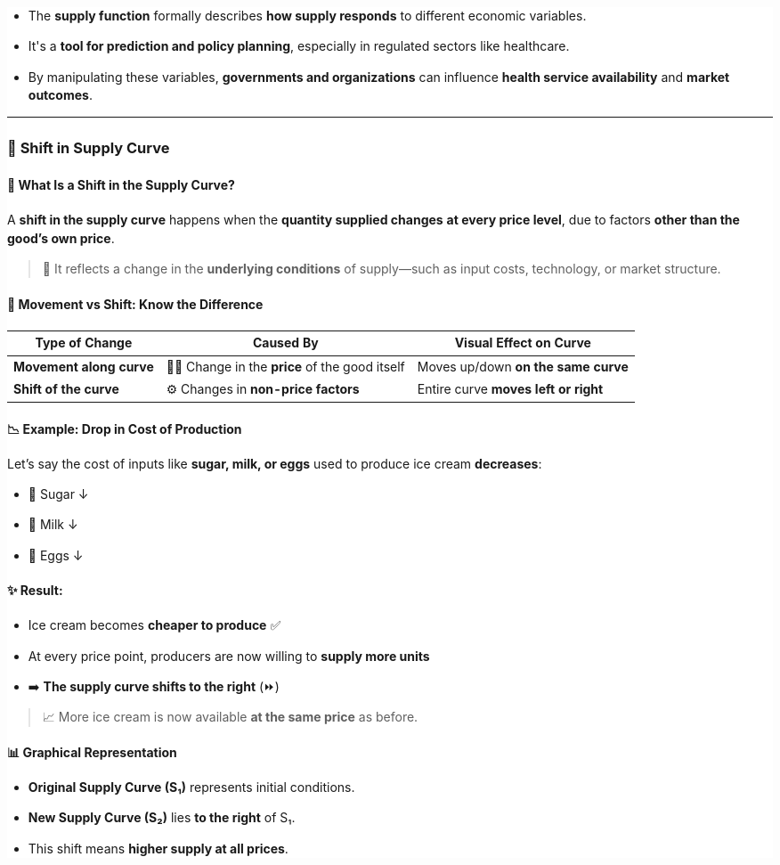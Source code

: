 - The **supply function** formally describes **how supply responds** to different economic variables.
    
- It's a **tool for prediction and policy planning**, especially in regulated sectors like healthcare.
    
- By manipulating these variables, **governments and organizations** can influence **health service availability** and **market outcomes**.
    

---

### 🔄 **Shift in Supply Curve**

#### 🧠 **What Is a Shift in the Supply Curve?**

A **shift in the supply curve** happens when the **quantity supplied changes** **at every price level**, due to factors **other than the good’s own price**.

> 📌 It reflects a change in the **underlying conditions** of supply—such as input costs, technology, or market structure.

#### 🧾 **Movement vs Shift: Know the Difference**

|Type of Change|Caused By|Visual Effect on Curve|
|---|---|---|
|**Movement along curve**|🔺🔻 Change in the **price** of the good itself|Moves up/down **on the same curve**|
|**Shift of the curve**|⚙️ Changes in **non-price factors**|Entire curve **moves left or right**|

#### 📉 **Example: Drop in Cost of Production**

Let’s say the cost of inputs like **sugar, milk, or eggs** used to produce ice cream **decreases**:

- 🧂 Sugar ↓
    
- 🥛 Milk ↓
    
- 🥚 Eggs ↓
    

#### ✨ Result:

- Ice cream becomes **cheaper to produce** ✅
    
- At every price point, producers are now willing to **supply more units**
    
- ➡️ **The supply curve shifts to the right** (⏩)
    

> 📈 More ice cream is now available **at the same price** as before.

#### 📊 **Graphical Representation**

- **Original Supply Curve (S₁)** represents initial conditions.
    
- **New Supply Curve (S₂)** lies **to the right** of S₁.
    
- This shift means **higher supply at all prices**.
    